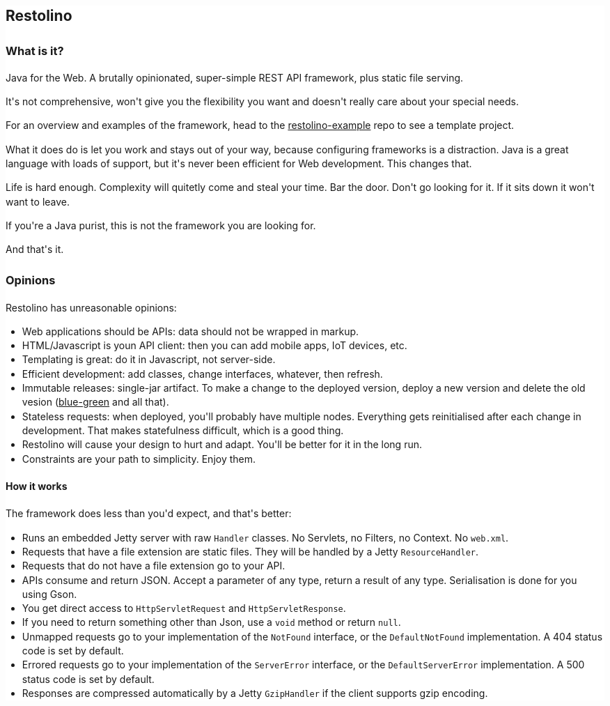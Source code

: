 Restolino
----------


### What is it?

Java for the Web. A brutally opinionated, super-simple REST API framework, plus static file serving.

It's not comprehensive, won't give you the flexibility you want and doesn't really care about your special needs.

For an overview and examples of the framework, head to the [restolino-example](https://github.com/davidcarboni/restolino-example) repo to see a template project.

What it does do is let you work and stays out of your way, because configuring frameworks is a distraction. Java is a great language with loads of support, but it's never been efficient for Web development. This changes that.

Life is hard enough. Complexity will quitetly come and steal your time. Bar the door. Don't go looking for it. If it sits down it won't want to leave.

If you're a Java purist, this is not the framework you are looking for.

And that's it.


### Opinions

Restolino has unreasonable opinions:
 * Web applications should be APIs: data should not be wrapped in markup.
 * HTML/Javascript is youn API client: then you can add mobile apps, IoT devices, etc.
 * Templating is great: do it in Javascript, not server-side.
 * Efficient development: add classes, change interfaces, whatever, then refresh.
 * Immutable releases: single-jar artifact. To make a change to the deployed version, deploy a new version and delete the old vesion ([blue-green](http://martinfowler.com/bliki/BlueGreenDeployment.html) and all that).
 * Stateless requests: when deployed, you'll probably have multiple nodes. Everything gets reinitialised after each change in development. That makes statefulness difficult, which is a good thing.
 * Restolino will cause your design to hurt and adapt. You'll be better for it in the long run.
 * Constraints are your path to simplicity. Enjoy them.

#### How it works

The framework does less than you'd expect, and that's better:

 * Runs an embedded Jetty server with raw `Handler` classes. No Servlets, no Filters, no Context. No `web.xml`.
 * Requests that have a file extension are static files. They will be handled by a Jetty `ResourceHandler`.
 * Requests that do not have a file extension go to your API.
 * APIs consume and return JSON. Accept a parameter of any type, return a result of any type. Serialisation is done for you using Gson.
 * You get direct access to `HttpServletRequest` and `HttpServletResponse`.
 * If you need to return something other than Json, use a `void` method or return `null`.
 * Unmapped requests go to your implementation of the `NotFound` interface, or the `DefaultNotFound` implementation. A 404 status code is set by default.
 * Errored requests go to your implementation of the `ServerError` interface, or the `DefaultServerError` implementation. A 500 status code is set by default.
 * Responses are compressed automatically by a Jetty `GzipHandler` if the client supports gzip encoding.
